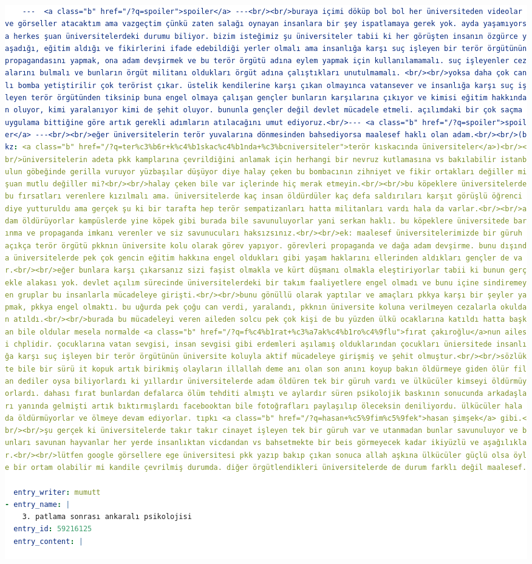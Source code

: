 ```yaml
    ---  <a class="b" href="/?q=spoiler">spoiler</a> ---<br/><br/>buraya içimi döküp bol bol her üniversiteden videolar ve görseller atacaktım ama vazgeçtim çünkü zaten salağı oynayan insanlara bir şey ispatlamaya gerek yok. ayda yaşamıyorsa herkes şuan üniversitelerdeki durumu biliyor. bizim isteğimiz şu üniversiteler tabii ki her görüşten insanın özgürce yaşadığı, eğitim aldığı ve fikirlerini ifade edebildiği yerler olmalı ama insanlığa karşı suç işleyen bir terör örgütünün propagandasını yapmak, ona adam devşirmek ve bu terör örgütü adına eylem yapmak için kullanılamamalı. suç işleyenler cezalarını bulmalı ve bunların örgüt militanı oldukları örgüt adına çalıştıkları unutulmamalı. <br/><br/>yoksa daha çok canlı bomba yetiştirilir çok terörist çıkar. üstelik kendilerine karşı çıkan olmayınca vatansever ve insanlığa karşı suç işleyen terör örgütünden tiksinip buna engel olmaya çalışan gençler bunların karşılarına çıkıyor ve kimisi eğitim hakkından oluyor, kimi yaralanıyor kimi de şehit oluyor. bununla gençler değil devlet mücadele etmeli. açılımdaki bir çok saçma uygulama bittiğine göre artık gerekli adımların atılacağını umut ediyoruz.<br/>--- <a class="b" href="/?q=spoiler">spoiler</a> ---<br/><br/>eğer üniversitelerin terör yuvalarına dönmesinden bahsediyorsa maalesef haklı olan adam.<br/><br/>(bkz: <a class="b" href="/?q=ter%c3%b6r+k%c4%b1skac%c4%b1nda+%c3%bcniversiteler">terör kıskacında üniversiteler</a>)<br/><br/>üniversitelerin adeta pkk kamplarına çevrildiğini anlamak için herhangi bir nevruz kutlamasına vs bakılabilir istanbulun göbeğinde gerilla vuruyor yüzbaşılar düşüyor diye halay çeken bu bombacının zihniyet ve fikir ortakları değiller mi şuan mutlu değiller mi?<br/><br/>halay çeken bile var içlerinde hiç merak etmeyin.<br/><br/>bu köpeklere üniversitelerde bu fırsatları verenlere kızılmalı ama. üniversitelerde kaç insan öldürdüler kaç defa saldırıları karşıt görüşlü öğrenci diye yutturuldu ama gerçek şu ki bir tarafta hep terör sempatizanları hatta militanları vardı hala da varlar.<br/><br/>adam öldürüyorlar kampüslerde yine köpek gibi burada bile savunuluyorlar yani serkan haklı. bu köpeklere üniversitede barınma ve propaganda imkanı verenler ve siz savunucuları haksızsınız.<br/><br/>ek: maalesef üniversitelerimizde bir güruh açıkça terör örgütü pkknın üniversite kolu olarak görev yapıyor. görevleri propaganda ve dağa adam devşirme. bunu dışında üniversitelerde pek çok gencin eğitim hakkına engel oldukları gibi yaşam haklarını ellerinden aldıkları gençler de var.<br/><br/>eğer bunlara karşı çıkarsanız sizi faşist olmakla ve kürt düşmanı olmakla eleştiriyorlar tabii ki bunun gerçekle alakası yok. devlet açılım sürecinde üniversitelerdeki bir takım faaliyetlere engel olmadı ve bunu içine sindiremeyen gruplar bu insanlarla mücadeleye girişti.<br/><br/>bunu gönüllü olarak yaptılar ve amaçları pkkya karşı bir şeyler yapmak, pkkya engel olmaktı. bu uğurda pek çoğu can verdi, yaralandı, pkknın üniversite koluna verilmeyen cezalarla okuldan atıldı.<br/><br/>burada bu mücadeleyi veren aileden solcu pek çok kişi de bu yüzden ülkü ocaklarına katıldı hatta başkan bile oldular mesela normalde <a class="b" href="/?q=f%c4%b1rat+%c3%a7ak%c4%b1ro%c4%9flu">fırat çakıroğlu</a>nun ailesi chplidir. çocuklarına vatan sevgisi, insan sevgisi gibi erdemleri aşılamış olduklarından çocukları üniersitede insanlığa karşı suç işleyen bir terör örgütünün üniversite koluyla aktif mücadeleye girişmiş ve şehit olmuştur.<br/><br/>sözlükte bile bir sürü it kopuk artık birikmiş olayların illallah deme anı olan son anını koyup bakın öldürmeye giden ölür filan dediler oysa biliyorlardı ki yıllardır üniversitelerde adam öldüren tek bir güruh vardı ve ülkücüler kimseyi öldürmüyorlardı. dahası fırat bunlardan defalarca ölüm tehditi almıştı ve aylardır süren psikolojik baskının sonucunda arkadaşları yanında gelmişti artık bıktırmışlardı facebooktan bile fotoğrafları paylaşılıp öleceksin deniliyordu. ülkücüler hala da öldürmüyorlar ve ölmeye devam ediyorlar. tıpkı <a class="b" href="/?q=hasan+%c5%9fim%c5%9fek">hasan şimşek</a> gibi.<br/><br/>şu gerçek ki üniversitelerde takır takır cinayet işleyen tek bir güruh var ve utanmadan bunlar savunuluyor ve bunları savunan hayvanlar her yerde insanlıktan vicdandan vs bahsetmekte bir beis görmeyecek kadar ikiyüzlü ve aşağılıklar.<br/><br/>lütfen google görsellere ege üniversitesi pkk yazıp bakıp çıkan sonuca allah aşkına ülkücüler güçlü olsa öyle bir ortam olabilir mi kandile çevrilmiş durumda. diğer örgütlendikleri üniversitelerde de durum farklı değil maalesef.
   
  entry_writer: mumutt
- entry_name: |
    3. patlama sonrası ankaralı psikolojisi
  entry_id: 59216125
  entry_content: |
    
```